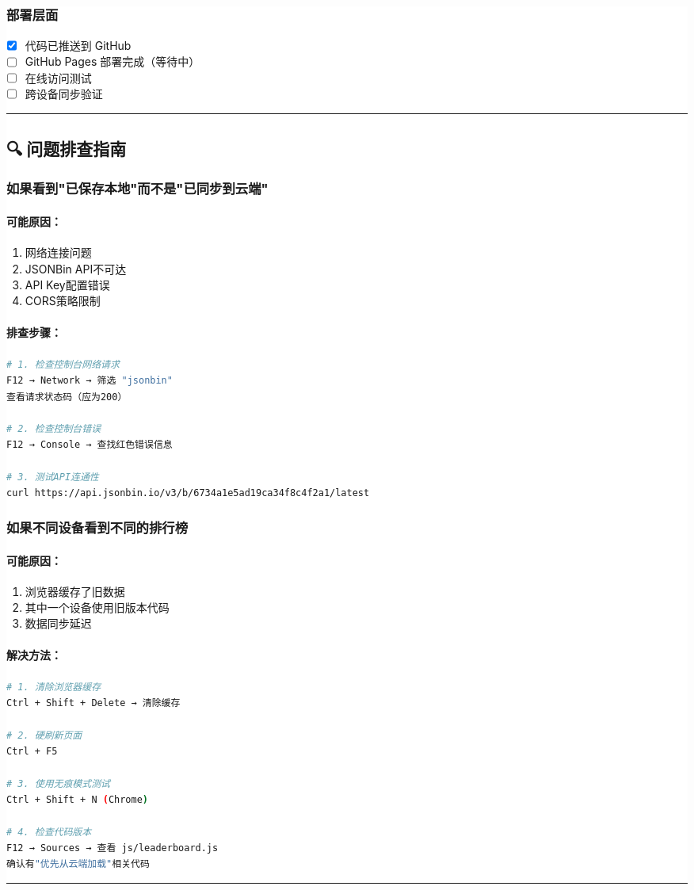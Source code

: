 ### 部署层面
- [x] 代码已推送到 GitHub
- [ ] GitHub Pages 部署完成（等待中）
- [ ] 在线访问测试
- [ ] 跨设备同步验证

---

## 🔍 问题排查指南

### 如果看到"已保存本地"而不是"已同步到云端"

#### 可能原因：
1. 网络连接问题
2. JSONBin API不可达
3. API Key配置错误
4. CORS策略限制

#### 排查步骤：
```bash
# 1. 检查控制台网络请求
F12 → Network → 筛选 "jsonbin"
查看请求状态码（应为200）

# 2. 检查控制台错误
F12 → Console → 查找红色错误信息

# 3. 测试API连通性
curl https://api.jsonbin.io/v3/b/6734a1e5ad19ca34f8c4f2a1/latest
```

### 如果不同设备看到不同的排行榜

#### 可能原因：
1. 浏览器缓存了旧数据
2. 其中一个设备使用旧版本代码
3. 数据同步延迟

#### 解决方法：
```bash
# 1. 清除浏览器缓存
Ctrl + Shift + Delete → 清除缓存

# 2. 硬刷新页面
Ctrl + F5

# 3. 使用无痕模式测试
Ctrl + Shift + N (Chrome)

# 4. 检查代码版本
F12 → Sources → 查看 js/leaderboard.js
确认有"优先从云端加载"相关代码
```

---